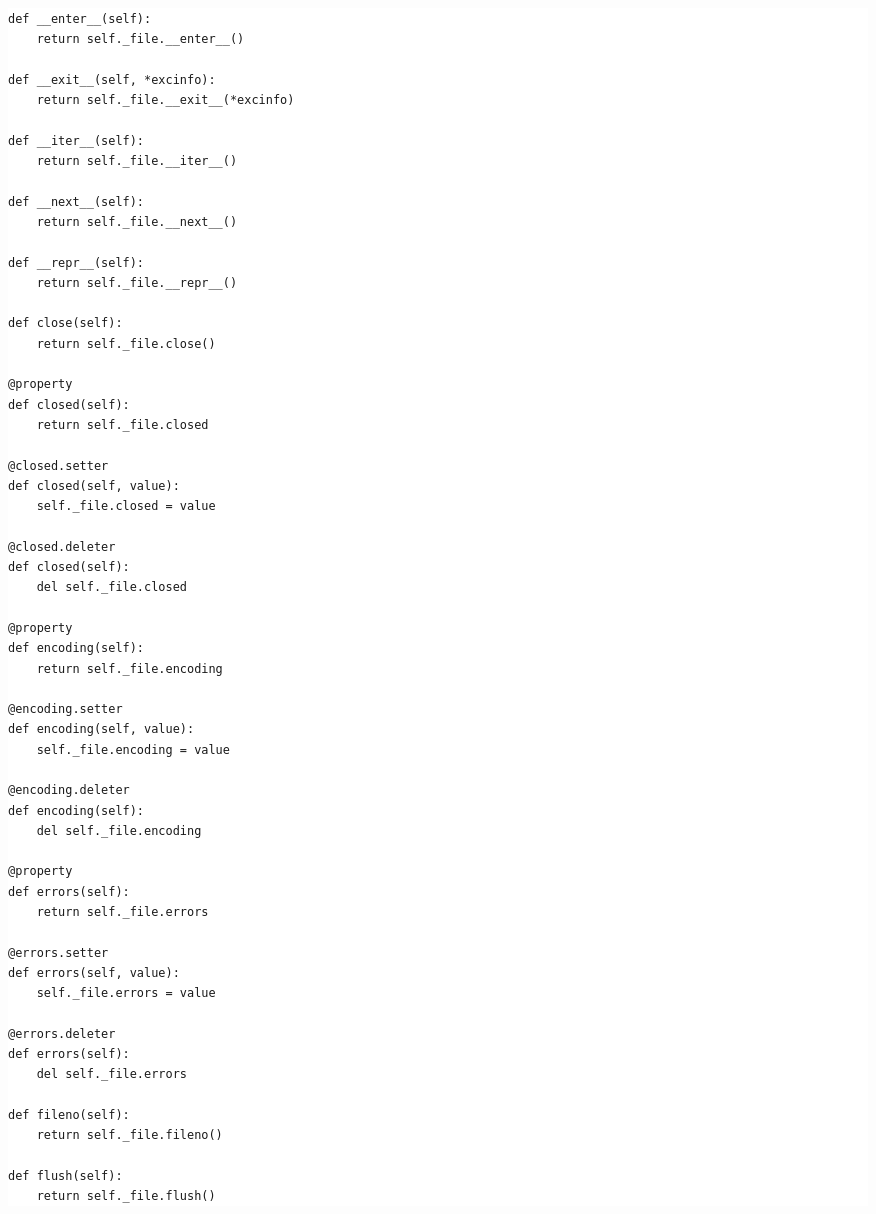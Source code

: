     def __enter__(self):
        return self._file.__enter__()

    def __exit__(self, *excinfo):
        return self._file.__exit__(*excinfo)

    def __iter__(self):
        return self._file.__iter__()

    def __next__(self):
        return self._file.__next__()

    def __repr__(self):
        return self._file.__repr__()

    def close(self):
        return self._file.close()

    @property
    def closed(self):
        return self._file.closed

    @closed.setter
    def closed(self, value):
        self._file.closed = value

    @closed.deleter
    def closed(self):
        del self._file.closed

    @property
    def encoding(self):
        return self._file.encoding

    @encoding.setter
    def encoding(self, value):
        self._file.encoding = value

    @encoding.deleter
    def encoding(self):
        del self._file.encoding

    @property
    def errors(self):
        return self._file.errors

    @errors.setter
    def errors(self, value):
        self._file.errors = value

    @errors.deleter
    def errors(self):
        del self._file.errors

    def fileno(self):
        return self._file.fileno()

    def flush(self):
        return self._file.flush()
